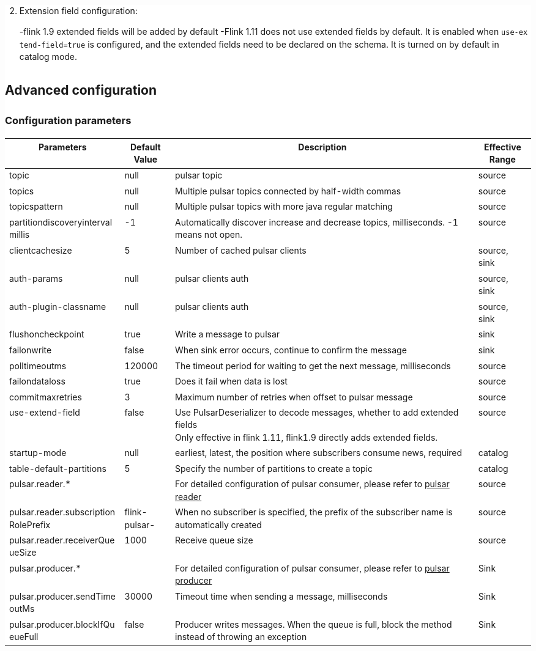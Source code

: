2. Extension field configuration:

   -flink 1.9 extended fields will be added by default
   -Flink 1.11 does not use extended fields by default. It is enabled when `use-extend-field=true` is configured, and the extended fields need to be declared on the schema. It is turned on by default in catalog mode.



## Advanced configuration

### Configuration parameters



| Parameters | Default Value | Description | Effective Range |
| ------------------------------------ | ------------- | ------------------------------------------------------------ | ------------ |
| topic | null | pulsar topic | source |
| topics | null | Multiple pulsar topics connected by half-width commas | source |
| topicspattern | null | Multiple pulsar topics with more java regular matching | source |
| partitiondiscoveryintervalmillis | -1 | Automatically discover increase and decrease topics, milliseconds. -1 means not open. | source |
| clientcachesize | 5 | Number of cached pulsar clients | source, sink |
| auth-params | null | pulsar clients auth| source, sink |
| auth-plugin-classname | null | pulsar clients auth | source, sink |
| flushoncheckpoint | true | Write a message to pulsar | sink | during flink snapshotState
| failonwrite | false | When sink error occurs, continue to confirm the message | sink |
| polltimeoutms | 120000 | The timeout period for waiting to get the next message, milliseconds | source |
| failondataloss | true | Does it fail when data is lost | source |
| commitmaxretries | 3 | Maximum number of retries when offset to pulsar message | source |
| use-extend-field | false | Use PulsarDeserializer to decode messages, whether to add extended fields<br/>Only effective in flink 1.11, flink1.9 directly adds extended fields. | source |
| startup-mode | null | earliest, latest, the position where subscribers consume news, required | catalog |
| table-default-partitions | 5 | Specify the number of partitions to create a topic | catalog |
| pulsar.reader.* | | For detailed configuration of pulsar consumer, please refer to [pulsar reader](https://pulsar.apache.org/docs/en/client-libraries-java/#reader) | source |
| pulsar.reader.subscriptionRolePrefix | flink-pulsar- | When no subscriber is specified, the prefix of the subscriber name is automatically created | source |
| pulsar.reader.receiverQueueSize | 1000 | Receive queue size | source |
| pulsar.producer.* | | For detailed configuration of pulsar consumer, please refer to [pulsar producer](https://pulsar.apache.org/docs/en/client-libraries-java/#producer) | Sink |
| pulsar.producer.sendTimeoutMs | 30000 | Timeout time when sending a message, milliseconds | Sink |
| pulsar.producer.blockIfQueueFull | false | Producer writes messages. When the queue is full, block the method instead of throwing an exception | Sink |
